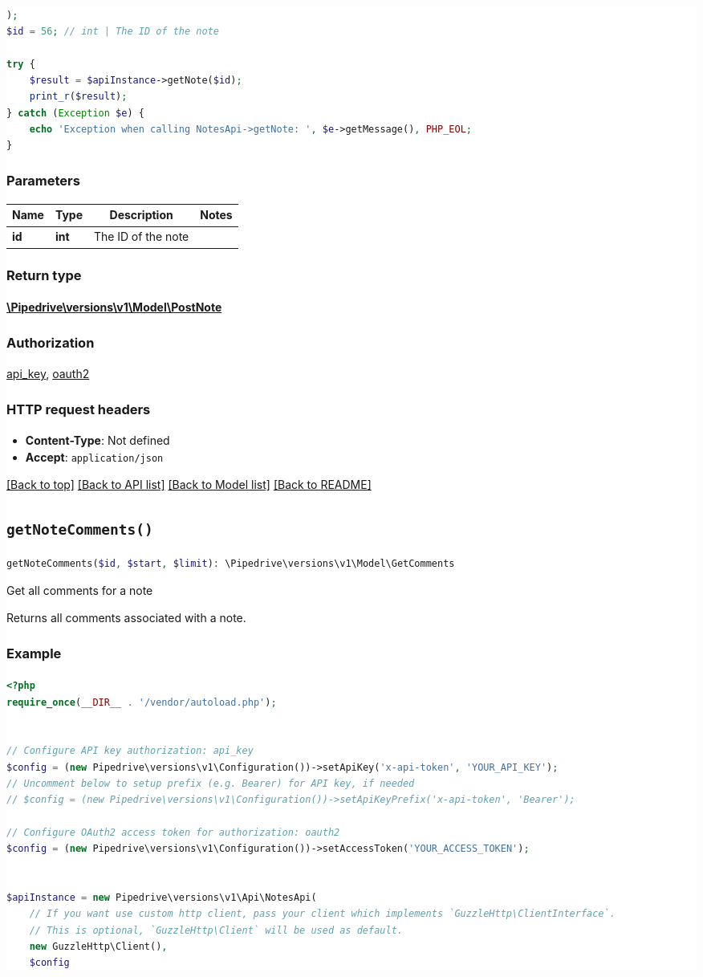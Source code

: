 ```php
);
$id = 56; // int | The ID of the note

try {
    $result = $apiInstance->getNote($id);
    print_r($result);
} catch (Exception $e) {
    echo 'Exception when calling NotesApi->getNote: ', $e->getMessage(), PHP_EOL;
}
```

### Parameters

Name | Type | Description  | Notes
------------- | ------------- | ------------- | -------------
 **id** | **int**| The ID of the note |

### Return type

[**\Pipedrive\versions\v1\Model\PostNote**](../Model/PostNote.md)

### Authorization

[api_key](../README.md#api_key), [oauth2](../README.md#oauth2)

### HTTP request headers

- **Content-Type**: Not defined
- **Accept**: `application/json`

[[Back to top]](#) [[Back to API list]](../README.md#documentation-for-api-endpoints)
[[Back to Model list]](../README.md#documentation-for-models)
[[Back to README]](../README.md)

## `getNoteComments()`

```php
getNoteComments($id, $start, $limit): \Pipedrive\versions\v1\Model\GetComments
```

Get all comments for a note

Returns all comments associated with a note.

### Example

```php
<?php
require_once(__DIR__ . '/vendor/autoload.php');


// Configure API key authorization: api_key
$config = (new Pipedrive\versions\v1\Configuration())->setApiKey('x-api-token', 'YOUR_API_KEY');
// Uncomment below to setup prefix (e.g. Bearer) for API key, if needed
// $config = (new Pipedrive\versions\v1\Configuration())->setApiKeyPrefix('x-api-token', 'Bearer');

// Configure OAuth2 access token for authorization: oauth2
$config = (new Pipedrive\versions\v1\Configuration())->setAccessToken('YOUR_ACCESS_TOKEN');


$apiInstance = new Pipedrive\versions\v1\Api\NotesApi(
    // If you want use custom http client, pass your client which implements `GuzzleHttp\ClientInterface`.
    // This is optional, `GuzzleHttp\Client` will be used as default.
    new GuzzleHttp\Client(),
    $config
```